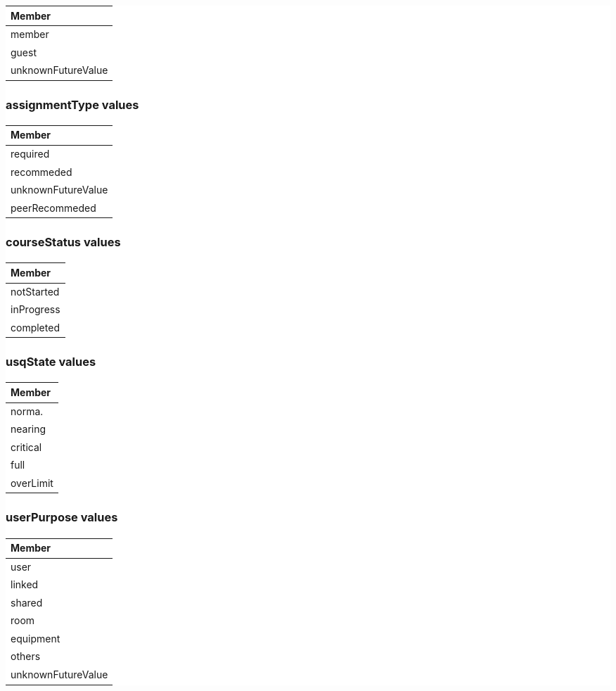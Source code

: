 |Member|
|:---|
|member|
|guest|
|unknownFutureValue|

### assignmentType values

| Member             |
| :----------------- |
| required           |
| recommeded         |
| unknownFutureValue |
| peerRecommeded     |

### courseStatus values

| Member     |
| :--------- |
| notStarted |
| inProgress |
| completed  |

### usqState values

| Member    |
| :-------- |
| norma.    |
| nearing   |
| critical  |
| full      |
| overLimit |

### userPurpose values

| Member             |
| :----------------- |
| user               |
| linked             |
| shared             |
| room               |
| equipment          |
| others             |
| unknownFutureValue |
